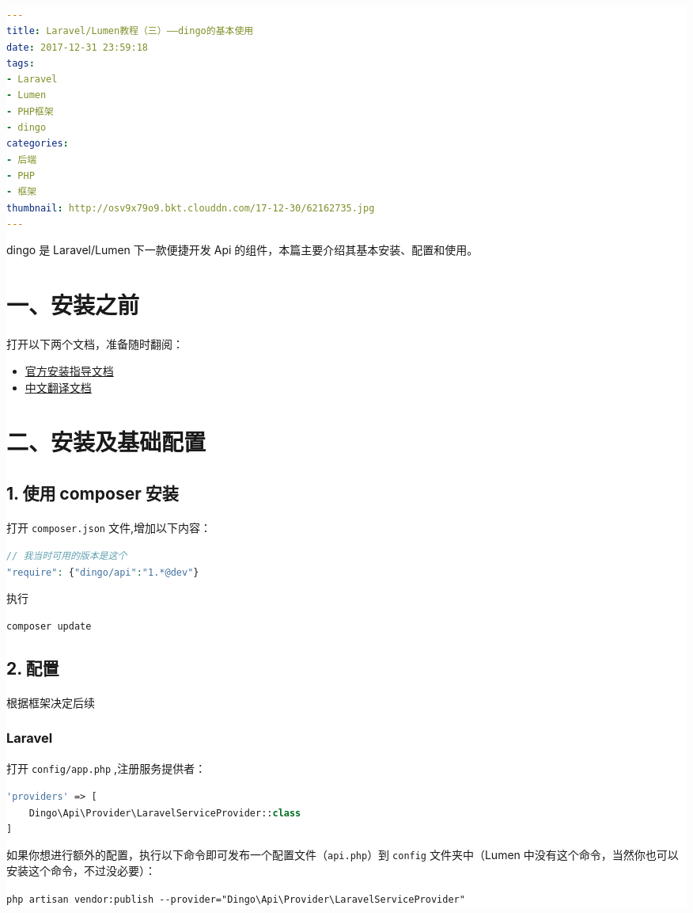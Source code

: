 ```yaml
---
title: Laravel/Lumen教程（三）——dingo的基本使用
date: 2017-12-31 23:59:18
tags:
- Laravel
- Lumen
- PHP框架
- dingo
categories: 
- 后端
- PHP
- 框架
thumbnail: http://osv9x79o9.bkt.clouddn.com/17-12-30/62162735.jpg
---
```


dingo 是 Laravel/Lumen 下一款便捷开发 Api 的组件，本篇主要介绍其基本安装、配置和使用。

# 一、安装之前
打开以下两个文档，准备随时翻阅：
- [官方安装指导文档](https://github.com/dingo/api/wiki/Installation)
- [中文翻译文档](https://github.com/liyu001989/dingo-api-wiki-zh)

# 二、安装及基础配置

## 1. 使用 composer 安装
打开 `composer.json` 文件,增加以下内容：
```php
// 我当时可用的版本是这个
"require": {"dingo/api":"1.*@dev"}
```
执行
```
composer update
```

## 2. 配置

根据框架决定后续

### Laravel
打开 `config/app.php` ,注册服务提供者：
```php
'providers' => [
    Dingo\Api\Provider\LaravelServiceProvider::class
]
```
如果你想进行额外的配置，执行以下命令即可发布一个配置文件（`api.php`）到 `config` 文件夹中（Lumen 中没有这个命令，当然你也可以安装这个命令，不过没必要）：
```
php artisan vendor:publish --provider="Dingo\Api\Provider\LaravelServiceProvider"
```
